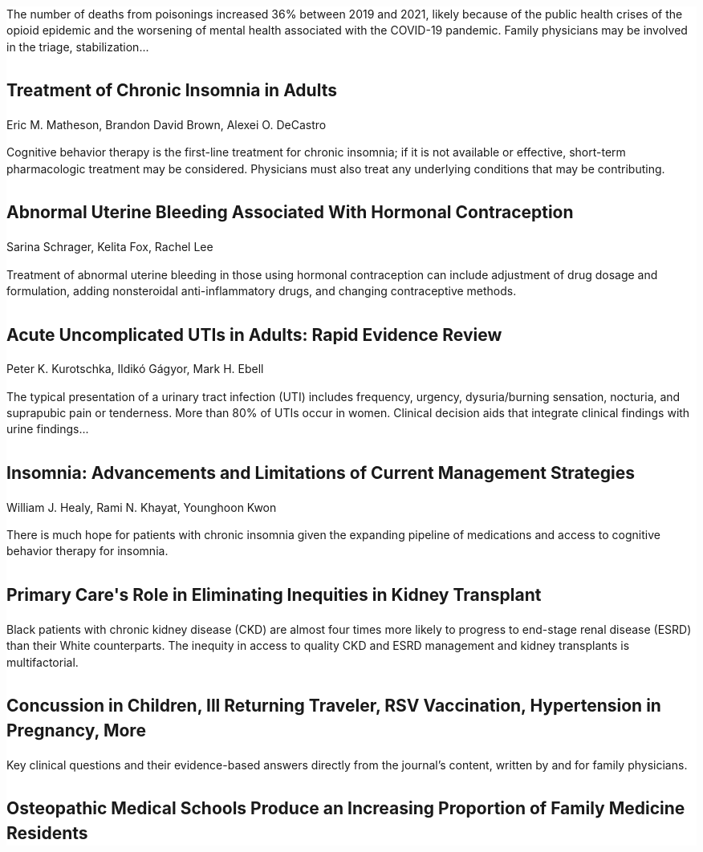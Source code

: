 The number of deaths from poisonings increased 36% between 2019 and 2021, likely because of the public health crises of the opioid epidemic and the worsening of mental health associated with the COVID-19 pandemic. Family physicians may be involved in the triage, stabilization...

## Treatment of Chronic Insomnia in Adults

Eric M. Matheson, Brandon David Brown, Alexei O. DeCastro

Cognitive behavior therapy is the first-line treatment for chronic insomnia; if it is not available or effective, short-term pharmacologic treatment may be considered. Physicians must also treat any underlying conditions that may be contributing.

## Abnormal Uterine Bleeding Associated With Hormonal Contraception

Sarina Schrager, Kelita Fox, Rachel Lee

Treatment of abnormal uterine bleeding in those using hormonal contraception can include adjustment of drug dosage and formulation, adding nonsteroidal anti-inflammatory drugs, and changing contraceptive methods.

## Acute Uncomplicated UTIs in Adults: Rapid Evidence Review

Peter K. Kurotschka, Ildikó Gágyor, Mark H. Ebell

The typical presentation of a urinary tract infection (UTI) includes frequency, urgency, dysuria/burning sensation, nocturia, and suprapubic pain or tenderness. More than 80% of UTIs occur in women. Clinical decision aids that integrate clinical findings with urine findings...

## Insomnia: Advancements and Limitations of Current Management Strategies

William J. Healy, Rami N. Khayat, Younghoon Kwon

There is much hope for patients with chronic insomnia given the expanding pipeline of medications and access to cognitive behavior therapy for insomnia.

## Primary Care's Role in Eliminating Inequities in Kidney Transplant

Black patients with chronic kidney disease (CKD) are almost four times more likely to progress to end-stage renal disease (ESRD) than their White counterparts. The inequity in access to quality CKD and ESRD management and kidney transplants is multifactorial.

## Concussion in Children, Ill Returning Traveler, RSV Vaccination, Hypertension in Pregnancy, More

Key clinical questions and their evidence-based answers directly from the journal’s content, written by and for family physicians.

## Osteopathic Medical Schools Produce an Increasing Proportion of Family Medicine Residents
